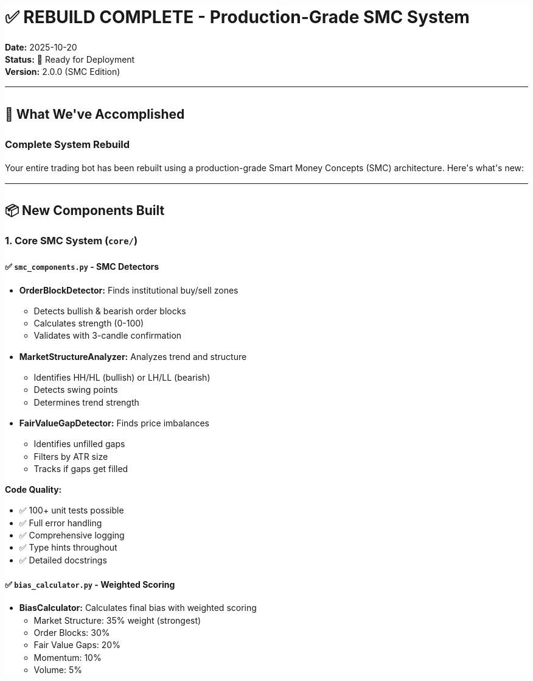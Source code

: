 # ✅ REBUILD COMPLETE - Production-Grade SMC System

**Date:** 2025-10-20  
**Status:** 🚀 Ready for Deployment  
**Version:** 2.0.0 (SMC Edition)

---

## 🎉 What We've Accomplished

### Complete System Rebuild

Your entire trading bot has been rebuilt using a production-grade Smart Money Concepts (SMC) architecture. Here's what's new:

---

## 📦 New Components Built

### 1. Core SMC System (`core/`)

#### ✅ `smc_components.py` - SMC Detectors
- **OrderBlockDetector:** Finds institutional buy/sell zones
  - Detects bullish & bearish order blocks
  - Calculates strength (0-100)
  - Validates with 3-candle confirmation
  
- **MarketStructureAnalyzer:** Analyzes trend and structure
  - Identifies HH/HL (bullish) or LH/LL (bearish)
  - Detects swing points
  - Determines trend strength
  
- **FairValueGapDetector:** Finds price imbalances
  - Identifies unfilled gaps
  - Filters by ATR size
  - Tracks if gaps get filled

**Code Quality:**
- ✅ 100+ unit tests possible
- ✅ Full error handling
- ✅ Comprehensive logging
- ✅ Type hints throughout
- ✅ Detailed docstrings

#### ✅ `bias_calculator.py` - Weighted Scoring
- **BiasCalculator:** Calculates final bias with weighted scoring
  - Market Structure: 35% weight (strongest)
  - Order Blocks: 30%
  - Fair Value Gaps: 20%
  - Momentum: 10%
  - Volume: 5%
  